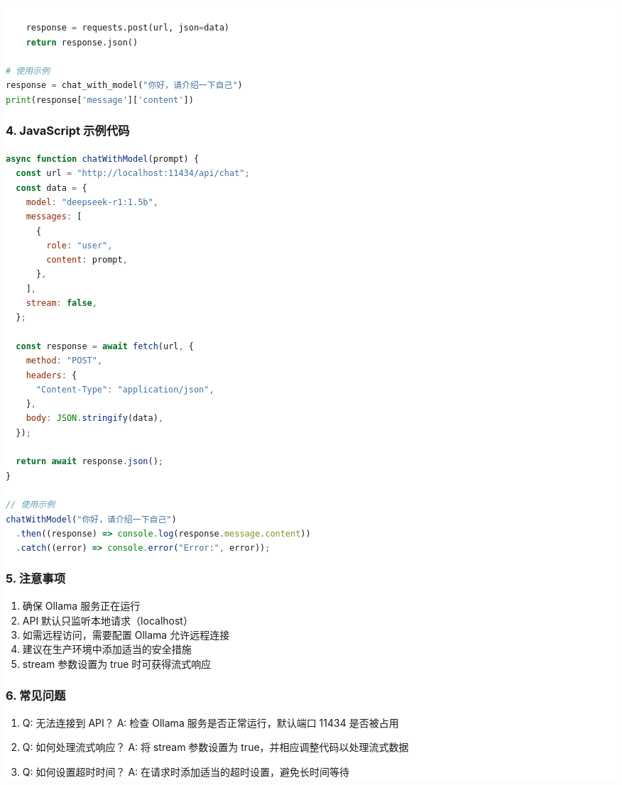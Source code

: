 ```python

    response = requests.post(url, json=data)
    return response.json()

# 使用示例
response = chat_with_model("你好，请介绍一下自己")
print(response['message']['content'])
```

### 4. JavaScript 示例代码

```javascript
async function chatWithModel(prompt) {
  const url = "http://localhost:11434/api/chat";
  const data = {
    model: "deepseek-r1:1.5b",
    messages: [
      {
        role: "user",
        content: prompt,
      },
    ],
    stream: false,
  };

  const response = await fetch(url, {
    method: "POST",
    headers: {
      "Content-Type": "application/json",
    },
    body: JSON.stringify(data),
  });

  return await response.json();
}

// 使用示例
chatWithModel("你好，请介绍一下自己")
  .then((response) => console.log(response.message.content))
  .catch((error) => console.error("Error:", error));
```

### 5. 注意事项

1. 确保 Ollama 服务正在运行
2. API 默认只监听本地请求（localhost）
3. 如需远程访问，需要配置 Ollama 允许远程连接
4. 建议在生产环境中添加适当的安全措施
5. stream 参数设置为 true 时可获得流式响应

### 6. 常见问题

1. Q: 无法连接到 API？
   A: 检查 Ollama 服务是否正常运行，默认端口 11434 是否被占用

2. Q: 如何处理流式响应？
   A: 将 stream 参数设置为 true，并相应调整代码以处理流式数据

3. Q: 如何设置超时时间？
   A: 在请求时添加适当的超时设置，避免长时间等待
